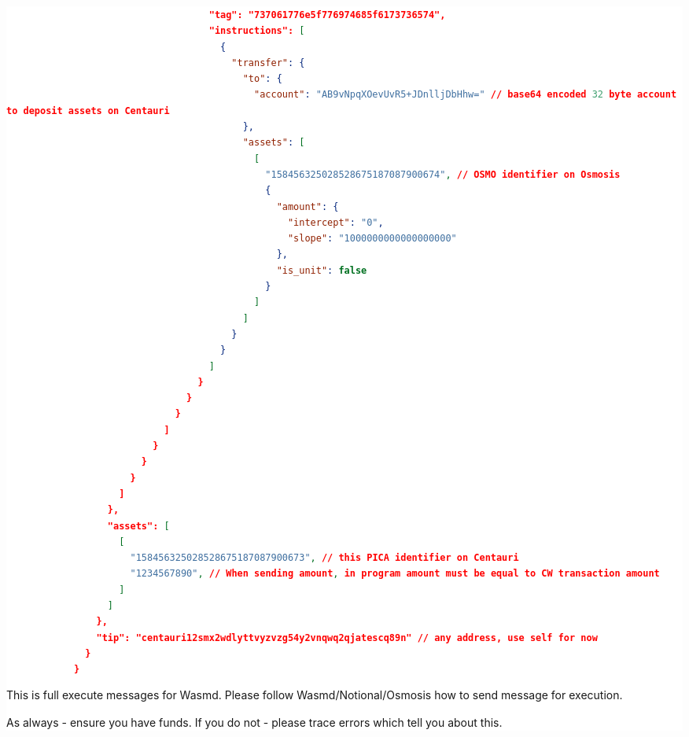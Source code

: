 ```json
                                    "tag": "737061776e5f776974685f6173736574",
                                    "instructions": [
                                      {
                                        "transfer": {
                                          "to": {
                                            "account": "AB9vNpqXOevUvR5+JDnlljDbHhw=" // base64 encoded 32 byte account to deposit assets on Centauri
                                          },
                                          "assets": [
                                            [
                                              "158456325028528675187087900674", // OSMO identifier on Osmosis
                                              {
                                                "amount": {
                                                  "intercept": "0",
                                                  "slope": "1000000000000000000"
                                                },
                                                "is_unit": false
                                              }
                                            ]
                                          ]
                                        }
                                      }
                                    ]
                                  }
                                }
                              }
                            ]
                          }
                        }
                      }
                    ]
                  },
                  "assets": [
                    [
                      "158456325028528675187087900673", // this PICA identifier on Centauri
                      "1234567890", // When sending amount, in program amount must be equal to CW transaction amount
                    ]
                  ]
                },
                "tip": "centauri12smx2wdlyttvyzvzg54y2vnqwq2qjatescq89n" // any address, use self for now
              }
            }
```

This is full execute messages for Wasmd. Please follow Wasmd/Notional/Osmosis how to send message for execution.

As always - ensure you have funds. If you do not - please trace errors which tell you about this.

